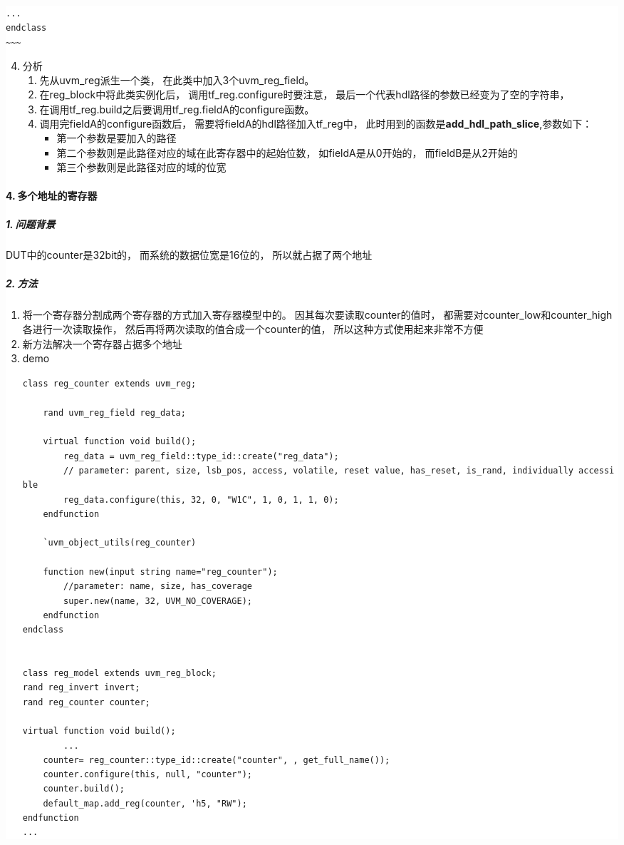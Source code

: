     ...   
    endclass
    ~~~
4. 分析
   1. 先从uvm_reg派生一个类， 在此类中加入3个uvm_reg_field。 
   2. 在reg_block中将此类实例化后， 调用tf_reg.configure时要注意， 最后一个代表hdl路径的参数已经变为了空的字符串， 
   3. 在调用tf_reg.build之后要调用tf_reg.fieldA的configure函数。
   4. 调用完fieldA的configure函数后， 需要将fieldA的hdl路径加入tf_reg中， 此时用到的函数是**add_hdl_path_slice**,参数如下：
       - 第一个参数是要加入的路径 
       - 第二个参数则是此路径对应的域在此寄存器中的起始位数， 如fieldA是从0开始的， 而fieldB是从2开始的 
       - 第三个参数则是此路径对应的域的位宽

#### 4. 多个地址的寄存器
##### 1. 问题背景
DUT中的counter是32bit的， 而系统的数据位宽是16位的， 所以就占据了两个地址
##### 2. 方法
1. 将一个寄存器分割成两个寄存器的方式加入寄存器模型中的。 因其每次要读取counter的值时， 都需要对counter_low和counter_high各进行一次读取操作， 然后再将两次读取的值合成一个counter的值， 所以这种方式使用起来非常不方便
2. 新方法解决一个寄存器占据多个地址
3. demo
    ~~~
    class reg_counter extends uvm_reg;

        rand uvm_reg_field reg_data;

        virtual function void build();
            reg_data = uvm_reg_field::type_id::create("reg_data");
            // parameter: parent, size, lsb_pos, access, volatile, reset value, has_reset, is_rand, individually accessible
            reg_data.configure(this, 32, 0, "W1C", 1, 0, 1, 1, 0);
        endfunction

        `uvm_object_utils(reg_counter)

        function new(input string name="reg_counter");
            //parameter: name, size, has_coverage
            super.new(name, 32, UVM_NO_COVERAGE);
        endfunction
    endclass


    class reg_model extends uvm_reg_block;
    rand reg_invert invert;
    rand reg_counter counter;

    virtual function void build();
            ...      
        counter= reg_counter::type_id::create("counter", , get_full_name());
        counter.configure(this, null, "counter");
        counter.build();
        default_map.add_reg(counter, 'h5, "RW");
    endfunction
    ...
